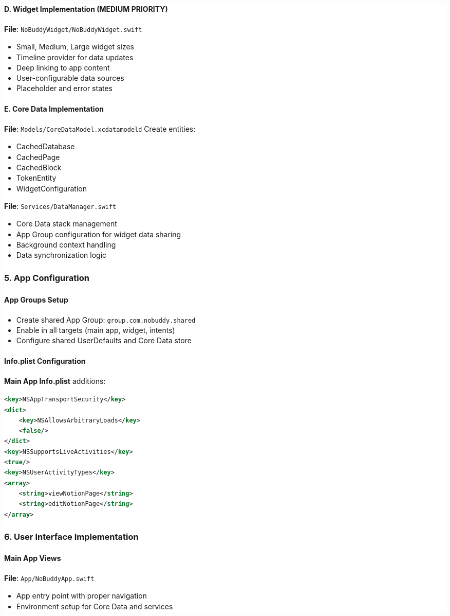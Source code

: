 #### D. Widget Implementation (MEDIUM PRIORITY)
**File**: `NoBuddyWidget/NoBuddyWidget.swift`
- Small, Medium, Large widget sizes
- Timeline provider for data updates
- Deep linking to app content
- User-configurable data sources
- Placeholder and error states

#### E. Core Data Implementation
**File**: `Models/CoreDataModel.xcdatamodeld`
Create entities:
- CachedDatabase
- CachedPage
- CachedBlock
- TokenEntity
- WidgetConfiguration

**File**: `Services/DataManager.swift`
- Core Data stack management
- App Group configuration for widget data sharing
- Background context handling
- Data synchronization logic

### 5. App Configuration

#### App Groups Setup
- Create shared App Group: `group.com.nobuddy.shared`
- Enable in all targets (main app, widget, intents)
- Configure shared UserDefaults and Core Data store

#### Info.plist Configuration
**Main App Info.plist** additions:
```xml
<key>NSAppTransportSecurity</key>
<dict>
    <key>NSAllowsArbitraryLoads</key>
    <false/>
</dict>
<key>NSSupportsLiveActivities</key>
<true/>
<key>NSUserActivityTypes</key>
<array>
    <string>viewNotionPage</string>
    <string>editNotionPage</string>
</array>
```

### 6. User Interface Implementation

#### Main App Views
**File**: `App/NoBuddyApp.swift`
- App entry point with proper navigation
- Environment setup for Core Data and services
